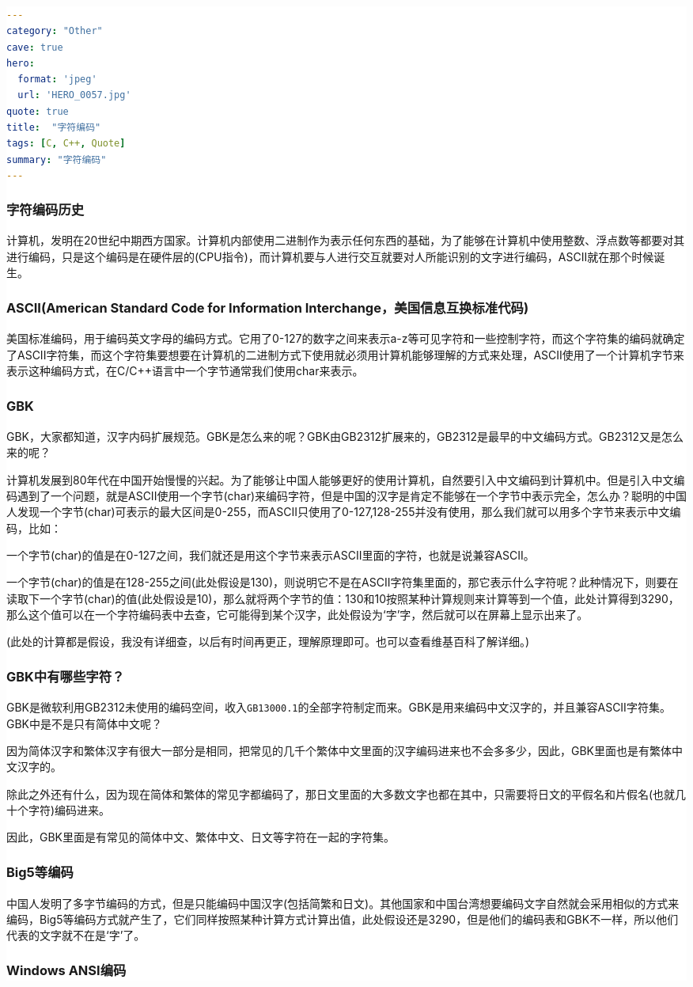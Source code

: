 ```yaml
---
category: "Other"
cave: true
hero:
  format: 'jpeg'
  url: 'HERO_0057.jpg'
quote: true
title:  "字符编码"
tags: [C, C++, Quote]
summary: "字符编码"
---
```

### 字符编码历史

计算机，发明在20世纪中期西方国家。计算机内部使用二进制作为表示任何东西的基础，为了能够在计算机中使用整数、浮点数等都要对其进行编码，只是这个编码是在硬件层的(CPU指令)，而计算机要与人进行交互就要对人所能识别的文字进行编码，ASCII就在那个时候诞生。

### ASCII(American Standard Code for Information Interchange，美国信息互换标准代码)

美国标准编码，用于编码英文字母的编码方式。它用了0-127的数字之间来表示a-z等可见字符和一些控制字符，而这个字符集的编码就确定了ASCII字符集，而这个字符集要想要在计算机的二进制方式下使用就必须用计算机能够理解的方式来处理，ASCII使用了一个计算机字节来表示这种编码方式，在C/C++语言中一个字节通常我们使用char来表示。

### GBK

GBK，大家都知道，汉字内码扩展规范。GBK是怎么来的呢？GBK由GB2312扩展来的，GB2312是最早的中文编码方式。GB2312又是怎么来的呢？

计算机发展到80年代在中国开始慢慢的兴起。为了能够让中国人能够更好的使用计算机，自然要引入中文编码到计算机中。但是引入中文编码遇到了一个问题，就是ASCII使用一个字节(char)来编码字符，但是中国的汉字是肯定不能够在一个字节中表示完全，怎么办？聪明的中国人发现一个字节(char)可表示的最大区间是0-255，而ASCII只使用了0-127,128-255并没有使用，那么我们就可以用多个字节来表示中文编码，比如：

一个字节(char)的值是在0-127之间，我们就还是用这个字节来表示ASCII里面的字符，也就是说兼容ASCII。

一个字节(char)的值是在128-255之间(此处假设是130)，则说明它不是在ASCII字符集里面的，那它表示什么字符呢？此种情况下，则要在读取下一个字节(char)的值(此处假设是10)，那么就将两个字节的值：130和10按照某种计算规则来计算等到一个值，此处计算得到3290，那么这个值可以在一个字符编码表中去查，它可能得到某个汉字，此处假设为‘字’字，然后就可以在屏幕上显示出来了。

(此处的计算都是假设，我没有详细查，以后有时间再更正，理解原理即可。也可以查看维基百科了解详细。)

### GBK中有哪些字符？

GBK是微软利用GB2312未使用的编码空间，收入`GB13000.1`的全部字符制定而来。GBK是用来编码中文汉字的，并且兼容ASCII字符集。GBK中是不是只有简体中文呢？

因为简体汉字和繁体汉字有很大一部分是相同，把常见的几千个繁体中文里面的汉字编码进来也不会多多少，因此，GBK里面也是有繁体中文汉字的。

除此之外还有什么，因为现在简体和繁体的常见字都编码了，那日文里面的大多数文字也都在其中，只需要将日文的平假名和片假名(也就几十个字符)编码进来。

因此，GBK里面是有常见的简体中文、繁体中文、日文等字符在一起的字符集。

### Big5等编码

中国人发明了多字节编码的方式，但是只能编码中国汉字(包括简繁和日文)。其他国家和中国台湾想要编码文字自然就会采用相似的方式来编码，Big5等编码方式就产生了，它们同样按照某种计算方式计算出值，此处假设还是3290，但是他们的编码表和GBK不一样，所以他们代表的文字就不在是‘字’了。

### Windows ANSI编码
